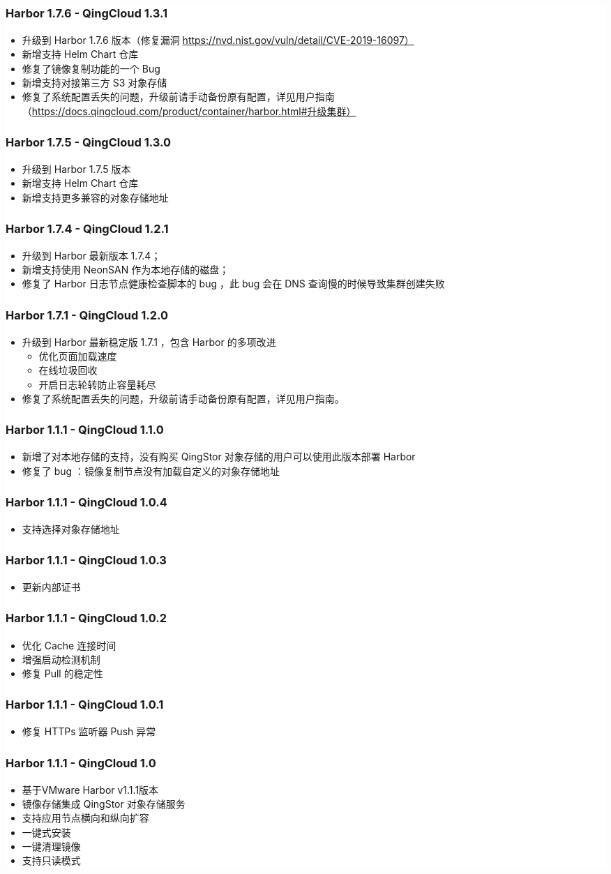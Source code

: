 ### Harbor 1.7.6 - QingCloud 1.3.1
* 升级到 Harbor 1.7.6 版本（修复漏洞 https://nvd.nist.gov/vuln/detail/CVE-2019-16097）
* 新增支持 Helm Chart 仓库
* 修复了镜像复制功能的一个 Bug
* 新增支持对接第三方 S3 对象存储
* 修复了系统配置丢失的问题，升级前请手动备份原有配置，详见用户指南（https://docs.qingcloud.com/product/container/harbor.html#升级集群）

### Harbor 1.7.5 - QingCloud 1.3.0
* 升级到 Harbor 1.7.5 版本
* 新增支持 Helm Chart 仓库
* 新增支持更多兼容的对象存储地址

### Harbor 1.7.4 - QingCloud 1.2.1
* 升级到 Harbor 最新版本 1.7.4；
* 新增支持使用 NeonSAN 作为本地存储的磁盘；
* 修复了 Harbor 日志节点健康检查脚本的 bug ，此 bug 会在 DNS 查询慢的时候导致集群创建失败

### Harbor 1.7.1 - QingCloud 1.2.0
* 升级到 Harbor 最新稳定版 1.7.1 ，包含 Harbor 的多项改进
  - 优化页面加载速度
  - 在线垃圾回收
  - 开启日志轮转防止容量耗尽
* 修复了系统配置丢失的问题，升级前请手动备份原有配置，详见用户指南。

### Harbor 1.1.1 - QingCloud 1.1.0
* 新增了对本地存储的支持，没有购买 QingStor 对象存储的用户可以使用此版本部署 Harbor
* 修复了 bug ：镜像复制节点没有加载自定义的对象存储地址

### Harbor 1.1.1 - QingCloud 1.0.4
* 支持选择对象存储地址

### Harbor 1.1.1 - QingCloud 1.0.3
* 更新内部证书

### Harbor 1.1.1 - QingCloud 1.0.2
* 优化 Cache 连接时间
* 增强启动检测机制
* 修复 Pull 的稳定性

### Harbor 1.1.1 - QingCloud 1.0.1
* 修复 HTTPs 监听器 Push 异常

### Harbor 1.1.1 - QingCloud 1.0
* 基于VMware Harbor v1.1.1版本
* 镜像存储集成 QingStor 对象存储服务
* 支持应用节点横向和纵向扩容
* 一键式安装
* 一键清理镜像
* 支持只读模式